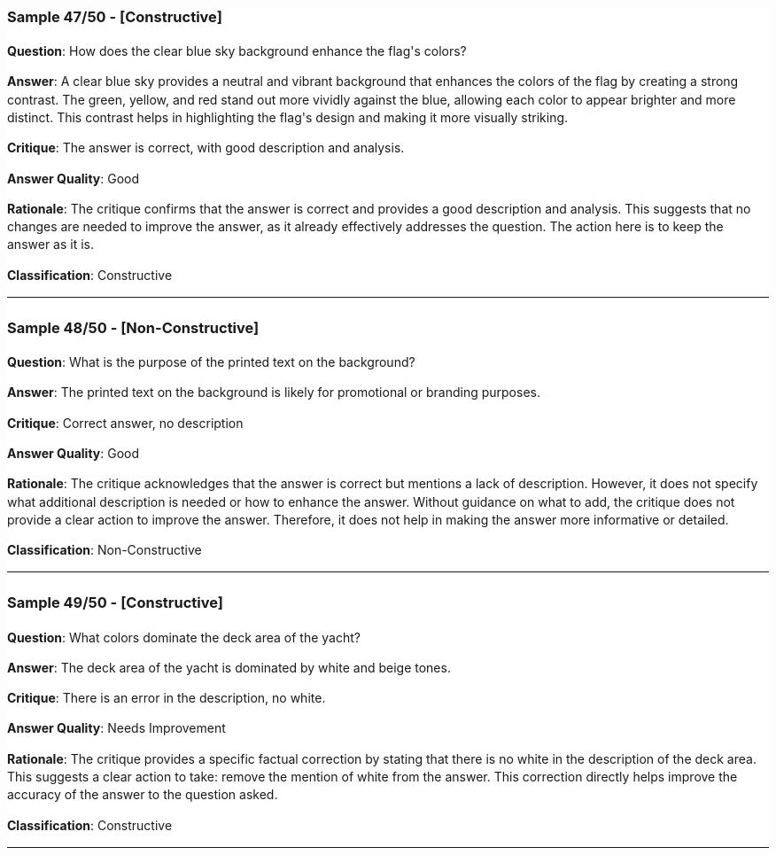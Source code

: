 
### Sample 47/50 - [Constructive]

**Question**: How does the clear blue sky background enhance the flag's colors?

**Answer**: A clear blue sky provides a neutral and vibrant background that enhances the colors of the flag by creating a strong contrast. The green, yellow, and red stand out more vividly against the blue, allowing each color to appear brighter and more distinct. This contrast helps in highlighting the flag's design and making it more visually striking.

**Critique**: The answer is correct, with good description and analysis.

**Answer Quality**: Good

**Rationale**: The critique confirms that the answer is correct and provides a good description and analysis. This suggests that no changes are needed to improve the answer, as it already effectively addresses the question. The action here is to keep the answer as it is.

**Classification**: Constructive

---

### Sample 48/50 - [Non-Constructive]

**Question**: What is the purpose of the printed text on the background?

**Answer**: The printed text on the background is likely for promotional or branding purposes.

**Critique**: Correct answer, no description

**Answer Quality**: Good

**Rationale**: The critique acknowledges that the answer is correct but mentions a lack of description. However, it does not specify what additional description is needed or how to enhance the answer. Without guidance on what to add, the critique does not provide a clear action to improve the answer. Therefore, it does not help in making the answer more informative or detailed.

**Classification**: Non-Constructive

---

### Sample 49/50 - [Constructive]

**Question**: What colors dominate the deck area of the yacht?

**Answer**: The deck area of the yacht is dominated by white and beige tones.

**Critique**: There is an error in the description, no white.

**Answer Quality**: Needs Improvement

**Rationale**: The critique provides a specific factual correction by stating that there is no white in the description of the deck area. This suggests a clear action to take: remove the mention of white from the answer. This correction directly helps improve the accuracy of the answer to the question asked.

**Classification**: Constructive

---
